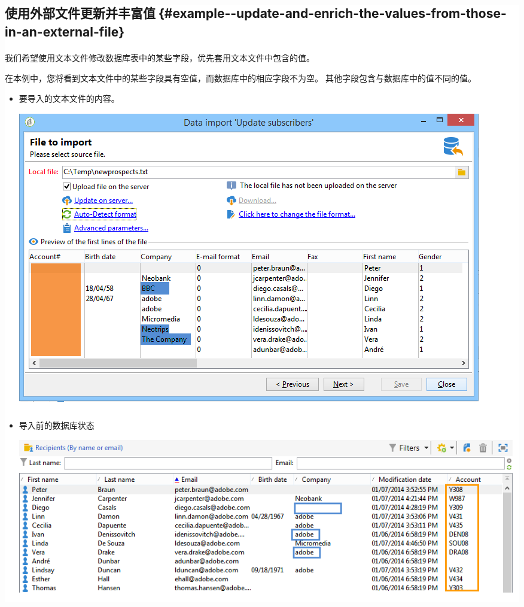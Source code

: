 ## 使用外部文件更新并丰富值 {#example--update-and-enrich-the-values-from-those-in-an-external-file}

我们希望使用文本文件修改数据库表中的某些字段，优先套用文本文件中包含的值。

在本例中，您将看到文本文件中的某些字段具有空值，而数据库中的相应字段不为空。 其他字段包含与数据库中的值不同的值。

* 要导入的文本文件的内容。

  ![](assets/s_ncs_user_import_example02_04.png)

* 导入前的数据库状态

  ![](assets/s_ncs_user_import_example06_07.png)

